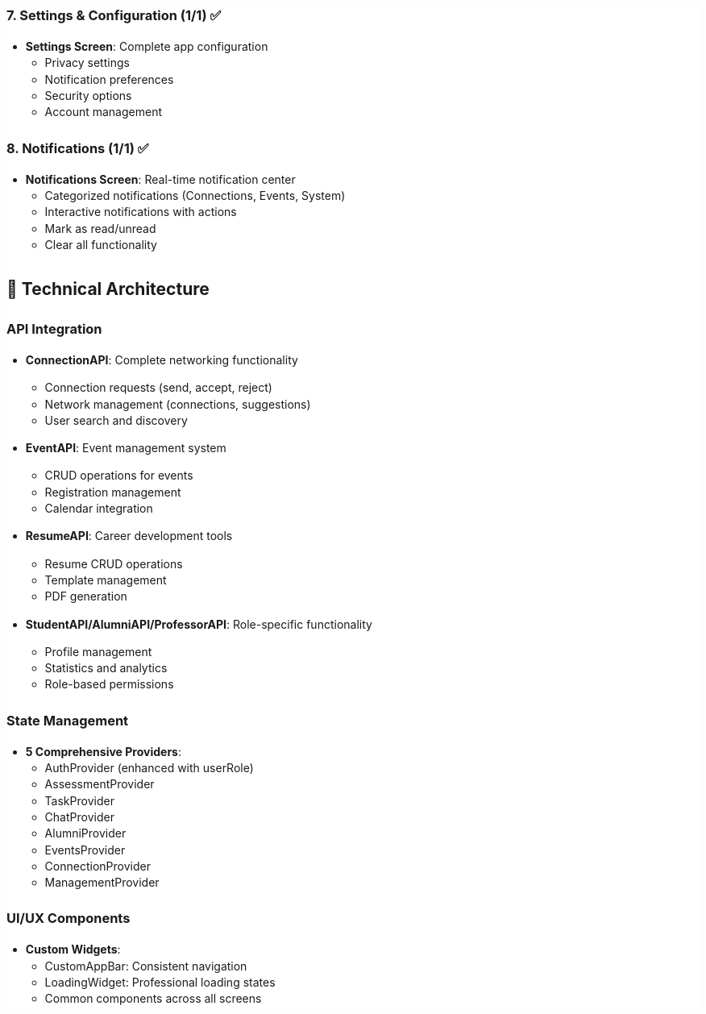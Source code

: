 ### 7. Settings & Configuration (1/1) ✅
- **Settings Screen**: Complete app configuration
  - Privacy settings
  - Notification preferences
  - Security options
  - Account management

### 8. Notifications (1/1) ✅
- **Notifications Screen**: Real-time notification center
  - Categorized notifications (Connections, Events, System)
  - Interactive notifications with actions
  - Mark as read/unread
  - Clear all functionality

## 🔧 Technical Architecture

### API Integration
- **ConnectionAPI**: Complete networking functionality
  - Connection requests (send, accept, reject)
  - Network management (connections, suggestions)
  - User search and discovery

- **EventAPI**: Event management system
  - CRUD operations for events
  - Registration management
  - Calendar integration

- **ResumeAPI**: Career development tools
  - Resume CRUD operations
  - Template management
  - PDF generation

- **StudentAPI/AlumniAPI/ProfessorAPI**: Role-specific functionality
  - Profile management
  - Statistics and analytics
  - Role-based permissions

### State Management
- **5 Comprehensive Providers**:
  - AuthProvider (enhanced with userRole)
  - AssessmentProvider
  - TaskProvider
  - ChatProvider
  - AlumniProvider
  - EventsProvider
  - ConnectionProvider
  - ManagementProvider

### UI/UX Components
- **Custom Widgets**:
  - CustomAppBar: Consistent navigation
  - LoadingWidget: Professional loading states
  - Common components across all screens
